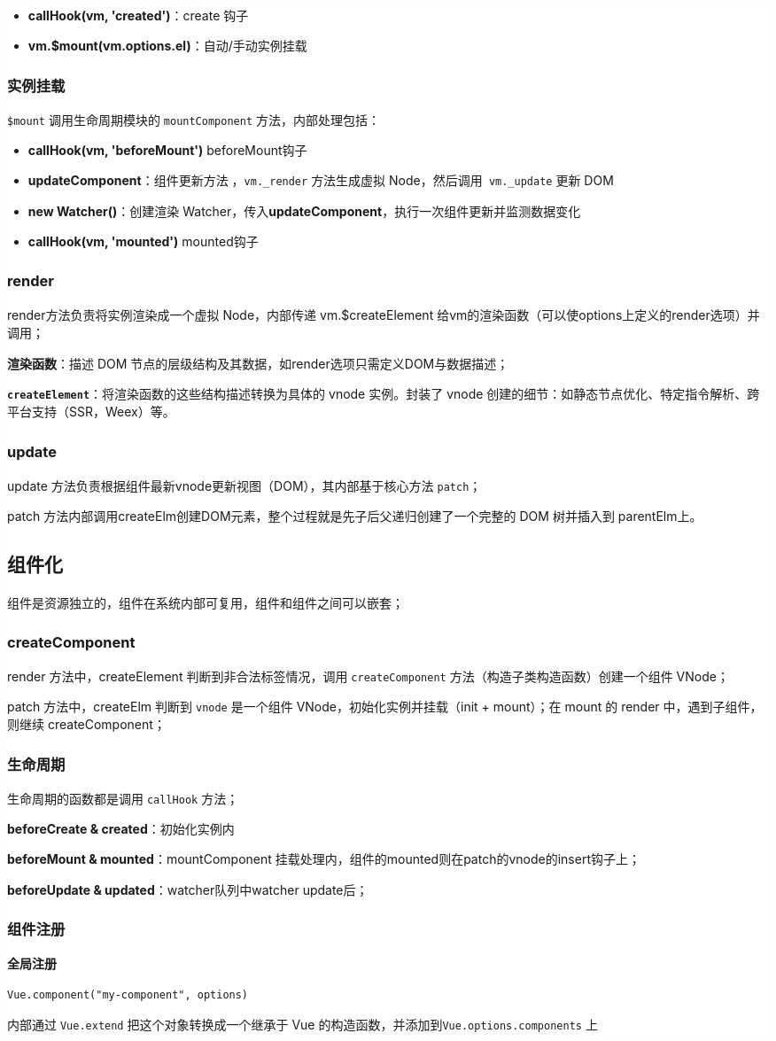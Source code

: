 - **callHook(vm, 'created')**：create 钩子

- **vm.$mount(vm.options.el)**：自动/手动实例挂载

### 实例挂载

`$mount` 调用生命周期模块的 `mountComponent` 方法，内部处理包括：

- **callHook(vm, 'beforeMount')** beforeMount钩子

- **updateComponent**：组件更新方法 ，`vm._render` 方法生成虚拟 Node，然后调用` vm._update` 更新 DOM

- **new Watcher()**：创建渲染 Watcher，传入**updateComponent**，执行一次组件更新并监测数据变化

- **callHook(vm, 'mounted')** mounted钩子

### render

render方法负责将实例渲染成一个虚拟 Node，内部传递 vm.$createElement 给vm的渲染函数（可以使options上定义的render选项）并调用；

**渲染函数**：描述 DOM 节点的层级结构及其数据，如render选项只需定义DOM与数据描述；

**`createElement`**：将渲染函数的这些结构描述转换为具体的 vnode 实例。封装了 vnode 创建的细节：如静态节点优化、特定指令解析、跨平台支持（SSR，Weex）等。

### update

update 方法负责根据组件最新vnode更新视图（DOM），其内部基于核心方法 `patch`；

patch 方法内部调用createElm创建DOM元素，整个过程就是先子后父递归创建了一个完整的 DOM 树并插入到 parentElm上。

## 组件化

组件是资源独立的，组件在系统内部可复用，组件和组件之间可以嵌套；

### createComponent

render 方法中，createElement 判断到非合法标签情况，调用 `createComponent` 方法（构造子类构造函数）创建一个组件 VNode；

patch 方法中，createElm 判断到 `vnode` 是一个组件 VNode，初始化实例并挂载（init + mount）；在 mount 的 render 中，遇到子组件，则继续 createComponent；

### 生命周期

生命周期的函数都是调用 `callHook` 方法；

**beforeCreate & created**：初始化实例内

**beforeMount & mounted**：mountComponent 挂载处理内，组件的mounted则在patch的vnode的insert钩子上；

**beforeUpdate & updated**：watcher队列中watcher update后；

### 组件注册

**全局注册**

`Vue.component("my-component", options)`

内部通过 `Vue.extend` 把这个对象转换成一个继承于 Vue 的构造函数，并添加到`Vue.options.components` 上
